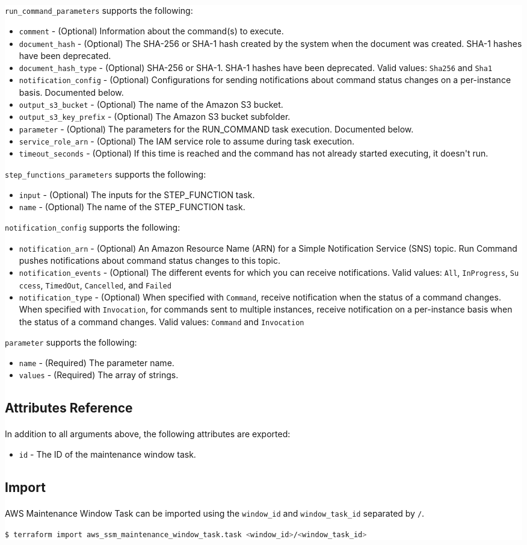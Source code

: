 `run_command_parameters` supports the following:

* `comment` - (Optional) Information about the command(s) to execute.
* `document_hash` - (Optional) The SHA-256 or SHA-1 hash created by the system when the document was created. SHA-1 hashes have been deprecated.
* `document_hash_type` - (Optional) SHA-256 or SHA-1. SHA-1 hashes have been deprecated. Valid values: `Sha256` and `Sha1`
* `notification_config` - (Optional) Configurations for sending notifications about command status changes on a per-instance basis. Documented below.
* `output_s3_bucket` - (Optional) The name of the Amazon S3 bucket.
* `output_s3_key_prefix` - (Optional) The Amazon S3 bucket subfolder.
* `parameter` - (Optional) The parameters for the RUN_COMMAND task execution. Documented below.
* `service_role_arn` - (Optional) The IAM service role to assume during task execution.
* `timeout_seconds` - (Optional) If this time is reached and the command has not already started executing, it doesn't run.

`step_functions_parameters` supports the following:

* `input` - (Optional) The inputs for the STEP_FUNCTION task.
* `name` - (Optional) The name of the STEP_FUNCTION task.

`notification_config` supports the following:

* `notification_arn` - (Optional) An Amazon Resource Name (ARN) for a Simple Notification Service (SNS) topic. Run Command pushes notifications about command status changes to this topic.
* `notification_events` - (Optional) The different events for which you can receive notifications. Valid values: `All`, `InProgress`, `Success`, `TimedOut`, `Cancelled`, and `Failed`
* `notification_type` - (Optional) When specified with `Command`, receive notification when the status of a command changes. When specified with `Invocation`, for commands sent to multiple instances, receive notification on a per-instance basis when the status of a command changes. Valid values: `Command` and `Invocation`

`parameter` supports the following:

* `name` - (Required) The parameter name.
* `values` - (Required) The array of strings.

## Attributes Reference

In addition to all arguments above, the following attributes are exported:

* `id` - The ID of the maintenance window task.

## Import

AWS Maintenance Window Task can be imported using the `window_id` and `window_task_id` separated by `/`.

```sh
$ terraform import aws_ssm_maintenance_window_task.task <window_id>/<window_task_id>
```
